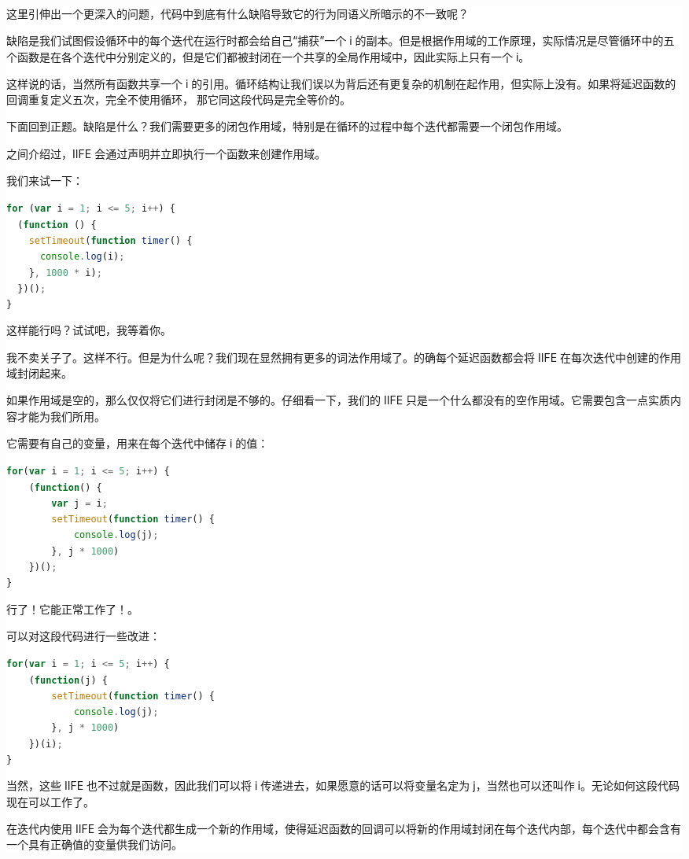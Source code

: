这里引伸出一个更深入的问题，代码中到底有什么缺陷导致它的行为同语义所暗示的不一致呢？

缺陷是我们试图假设循环中的每个迭代在运行时都会给自己“捕获”一个 i 的副本。但是根据作用域的工作原理，实际情况是尽管循环中的五个函数是在各个迭代中分别定义的，但是它们都被封闭在一个共享的全局作用域中，因此实际上只有一个 i。

这样说的话，当然所有函数共享一个 i 的引用。循环结构让我们误以为背后还有更复杂的机制在起作用，但实际上没有。如果将延迟函数的回调重复定义五次，完全不使用循环， 那它同这段代码是完全等价的。

下面回到正题。缺陷是什么？我们需要更多的闭包作用域，特别是在循环的过程中每个迭代都需要一个闭包作用域。

之间介绍过，IIFE 会通过声明并立即执行一个函数来创建作用域。

我们来试一下：

```js
for (var i = 1; i <= 5; i++) {
  (function () {
    setTimeout(function timer() {
      console.log(i);
    }, 1000 * i);
  })();
}
```

这样能行吗？试试吧，我等着你。

我不卖关子了。这样不行。但是为什么呢？我们现在显然拥有更多的词法作用域了。的确每个延迟函数都会将 IIFE 在每次迭代中创建的作用域封闭起来。

如果作用域是空的，那么仅仅将它们进行封闭是不够的。仔细看一下，我们的 IIFE 只是一个什么都没有的空作用域。它需要包含一点实质内容才能为我们所用。

它需要有自己的变量，用来在每个迭代中储存 i 的值：

```js
for(var i = 1; i <= 5; i++) {
    (function() {
        var j = i;
        setTimeout(function timer() {
            console.log(j);
        }, j * 1000)
    })();
}
```

行了！它能正常工作了！。

可以对这段代码进行一些改进：

```js
for(var i = 1; i <= 5; i++) {
    (function(j) {
        setTimeout(function timer() {
            console.log(j);
        }, j * 1000)
    })(i);
}
```

当然，这些 IIFE 也不过就是函数，因此我们可以将 i 传递进去，如果愿意的话可以将变量名定为 j，当然也可以还叫作 i。无论如何这段代码现在可以工作了。

在迭代内使用 IIFE 会为每个迭代都生成一个新的作用域，使得延迟函数的回调可以将新的作用域封闭在每个迭代内部，每个迭代中都会含有一个具有正确值的变量供我们访问。
